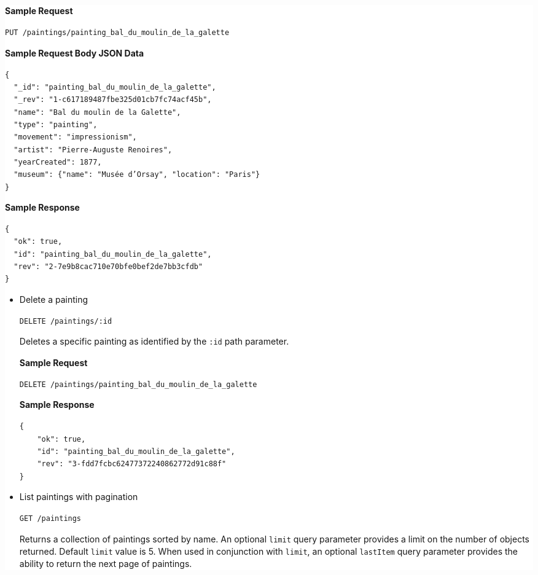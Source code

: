   **Sample Request**

  ```
  PUT /paintings/painting_bal_du_moulin_de_la_galette
  ```

  **Sample Request Body JSON Data**

  ```
  {
    "_id": "painting_bal_du_moulin_de_la_galette",
    "_rev": "1-c617189487fbe325d01cb7fc74acf45b",
    "name": "Bal du moulin de la Galette",
    "type": "painting",
    "movement": "impressionism",
    "artist": "Pierre-Auguste Renoires",
    "yearCreated": 1877,
    "museum": {"name": "Musée d’Orsay", "location": "Paris"}
  }
  ```

  **Sample Response**

  ```
  {
    "ok": true,
    "id": "painting_bal_du_moulin_de_la_galette",
    "rev": "2-7e9b8cac710e70bfe0bef2de7bb3cfdb"
  }
  ```

- Delete a painting

  `DELETE /paintings/:id`  

  Deletes a specific painting as identified by the `:id` path parameter.

  **Sample Request**

  ```
  DELETE /paintings/painting_bal_du_moulin_de_la_galette
  ```

  **Sample Response**

  ```
  {
      "ok": true,
      "id": "painting_bal_du_moulin_de_la_galette",
      "rev": "3-fdd7fcbc62477372240862772d91c88f"
  }
  ```

- List paintings with pagination

  `GET /paintings`

  Returns a collection of paintings sorted by name. An optional `limit` query parameter provides a limit on the number of objects returned. Default `limit` value is 5. When used in conjunction with `limit`, an optional `lastItem` query parameter provides the ability to return the next page of paintings.

